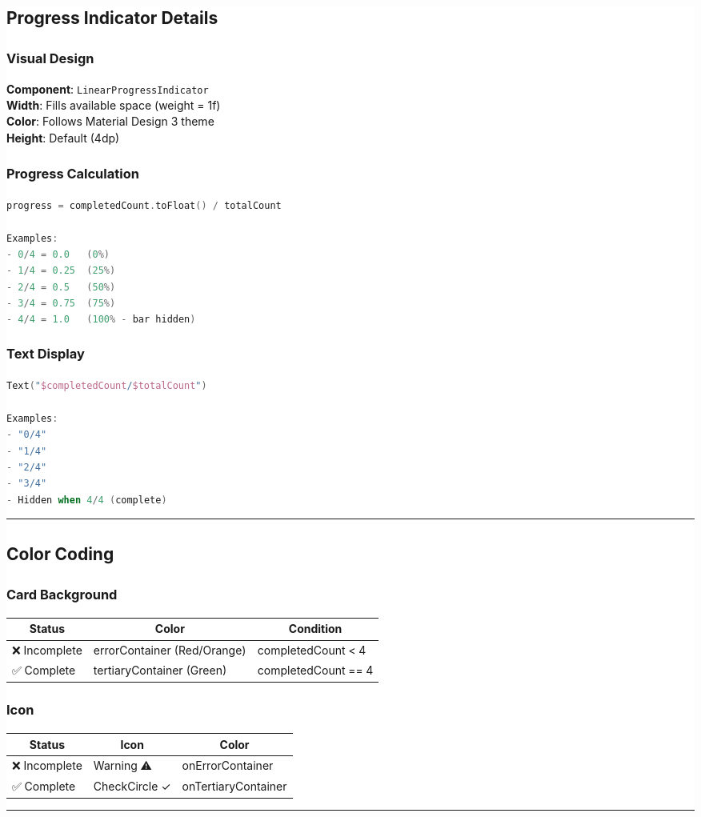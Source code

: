 
## Progress Indicator Details

### Visual Design

**Component**: `LinearProgressIndicator`  
**Width**: Fills available space (weight = 1f)  
**Color**: Follows Material Design 3 theme  
**Height**: Default (4dp)

### Progress Calculation

```kotlin
progress = completedCount.toFloat() / totalCount

Examples:
- 0/4 = 0.0   (0%)
- 1/4 = 0.25  (25%)
- 2/4 = 0.5   (50%)
- 3/4 = 0.75  (75%)
- 4/4 = 1.0   (100% - bar hidden)
```

### Text Display

```kotlin
Text("$completedCount/$totalCount")

Examples:
- "0/4"
- "1/4"
- "2/4"
- "3/4"
- Hidden when 4/4 (complete)
```

---

## Color Coding

### Card Background

| Status | Color | Condition |
|--------|-------|-----------|
| ❌ Incomplete | errorContainer (Red/Orange) | completedCount < 4 |
| ✅ Complete | tertiaryContainer (Green) | completedCount == 4 |

### Icon

| Status | Icon | Color |
|--------|------|-------|
| ❌ Incomplete | Warning ⚠️ | onErrorContainer |
| ✅ Complete | CheckCircle ✓ | onTertiaryContainer |

---